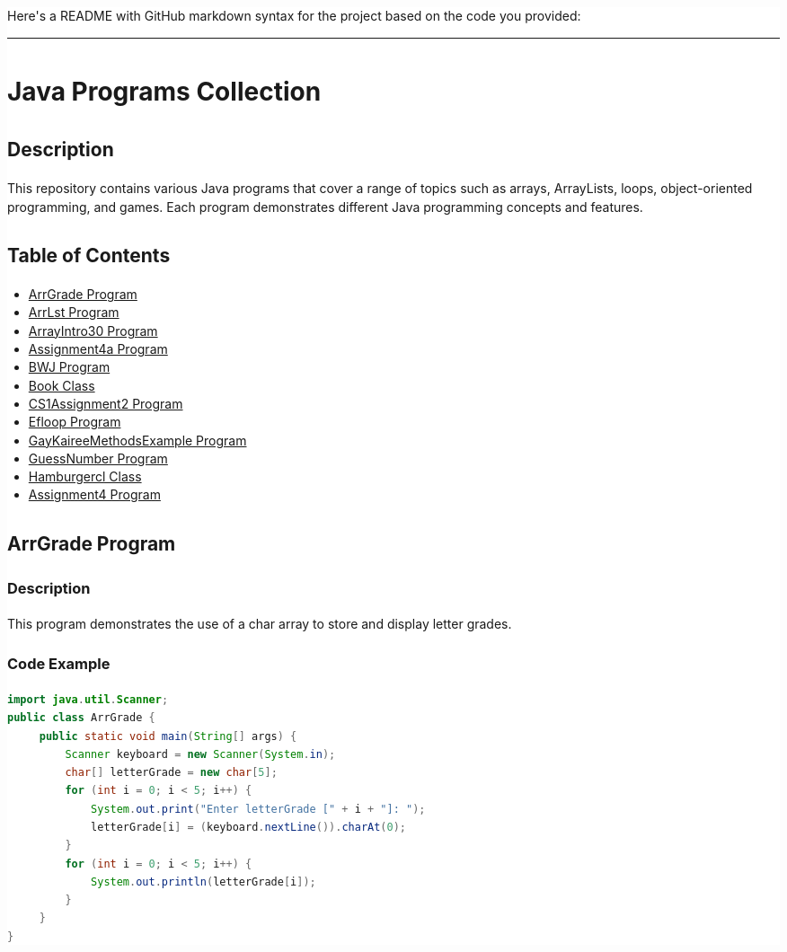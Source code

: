 Here's a README with GitHub markdown syntax for the project based on the code you provided:

---

# Java Programs Collection

## Description

This repository contains various Java programs that cover a range of topics such as arrays, ArrayLists, loops, object-oriented programming, and games. Each program demonstrates different Java programming concepts and features.

## Table of Contents

- [ArrGrade Program](#arrgrade-program)
- [ArrLst Program](#arrlst-program)
- [ArrayIntro30 Program](#arrayintro30-program)
- [Assignment4a Program](#assignment4a-program)
- [BWJ Program](#bwj-program)
- [Book Class](#book-class)
- [CS1Assignment2 Program](#cs1assignment2-program)
- [Efloop Program](#efloop-program)
- [GayKaireeMethodsExample Program](#gaykaireemethodsexample-program)
- [GuessNumber Program](#guessnumber-program)
- [Hamburgercl Class](#hamburgercl-class)
- [Assignment4 Program](#assignment4-program)

## ArrGrade Program

### Description
This program demonstrates the use of a char array to store and display letter grades.

### Code Example
```java
import java.util.Scanner;
public class ArrGrade {
     public static void main(String[] args) {
         Scanner keyboard = new Scanner(System.in);
         char[] letterGrade = new char[5];
         for (int i = 0; i < 5; i++) {
             System.out.print("Enter letterGrade [" + i + "]: ");
             letterGrade[i] = (keyboard.nextLine()).charAt(0);
         }
         for (int i = 0; i < 5; i++) {
             System.out.println(letterGrade[i]);
         }
     }
}
```
